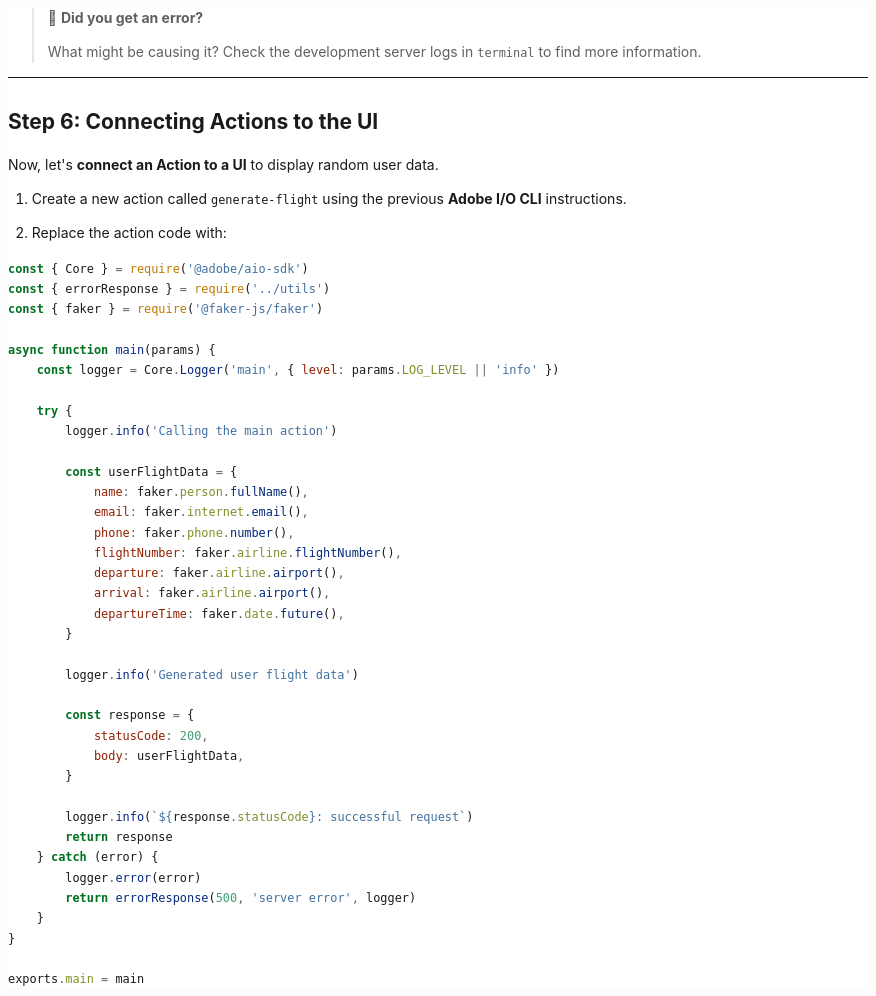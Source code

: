 > 💬 **Did you get an error?**
>
> What might be causing it? Check the development server logs in `terminal` to find more information.

---

## Step 6: Connecting Actions to the UI

Now, let's **connect an Action to a UI** to display random user data.

1. Create a new action called `generate-flight` using the previous **Adobe I/O CLI** instructions.

2. Replace the action code with:

```js
const { Core } = require('@adobe/aio-sdk')
const { errorResponse } = require('../utils')
const { faker } = require('@faker-js/faker')

async function main(params) {
    const logger = Core.Logger('main', { level: params.LOG_LEVEL || 'info' })

    try {
        logger.info('Calling the main action')

        const userFlightData = {
            name: faker.person.fullName(),
            email: faker.internet.email(),
            phone: faker.phone.number(),
            flightNumber: faker.airline.flightNumber(),
            departure: faker.airline.airport(),
            arrival: faker.airline.airport(),
            departureTime: faker.date.future(),
        }

        logger.info('Generated user flight data')

        const response = {
            statusCode: 200,
            body: userFlightData,
        }

        logger.info(`${response.statusCode}: successful request`)
        return response
    } catch (error) {
        logger.error(error)
        return errorResponse(500, 'server error', logger)
    }
}

exports.main = main
```
